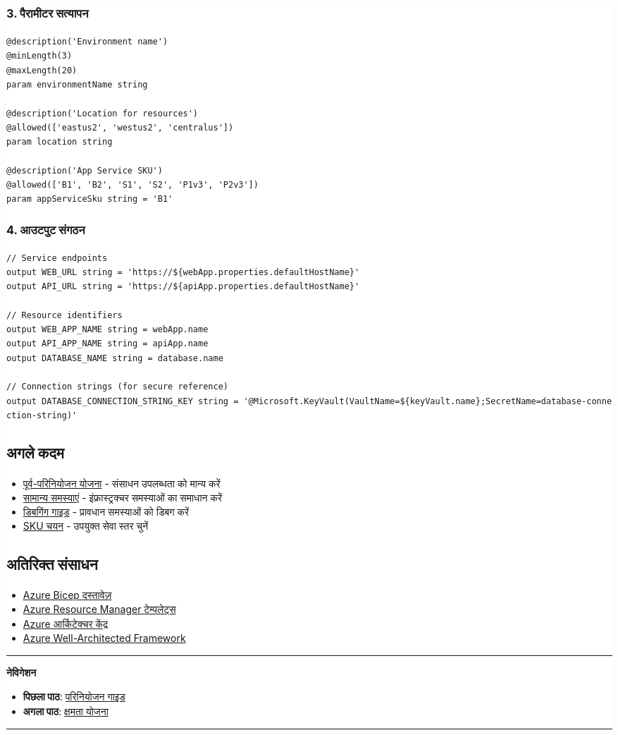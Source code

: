 ### 3. पैरामीटर सत्यापन
```bicep
@description('Environment name')
@minLength(3)
@maxLength(20)
param environmentName string

@description('Location for resources')
@allowed(['eastus2', 'westus2', 'centralus'])
param location string

@description('App Service SKU')
@allowed(['B1', 'B2', 'S1', 'S2', 'P1v3', 'P2v3'])
param appServiceSku string = 'B1'
```

### 4. आउटपुट संगठन
```bicep
// Service endpoints
output WEB_URL string = 'https://${webApp.properties.defaultHostName}'
output API_URL string = 'https://${apiApp.properties.defaultHostName}'

// Resource identifiers
output WEB_APP_NAME string = webApp.name
output API_APP_NAME string = apiApp.name
output DATABASE_NAME string = database.name

// Connection strings (for secure reference)
output DATABASE_CONNECTION_STRING_KEY string = '@Microsoft.KeyVault(VaultName=${keyVault.name};SecretName=database-connection-string)'
```

## अगले कदम

- [पूर्व-परिनियोजन योजना](../pre-deployment/capacity-planning.md) - संसाधन उपलब्धता को मान्य करें
- [सामान्य समस्याएं](../troubleshooting/common-issues.md) - इंफ्रास्ट्रक्चर समस्याओं का समाधान करें
- [डिबगिंग गाइड](../troubleshooting/debugging.md) - प्रावधान समस्याओं को डिबग करें
- [SKU चयन](../pre-deployment/sku-selection.md) - उपयुक्त सेवा स्तर चुनें

## अतिरिक्त संसाधन

- [Azure Bicep दस्तावेज़](https://learn.microsoft.com/en-us/azure/azure-resource-manager/bicep/)
- [Azure Resource Manager टेम्पलेट्स](https://learn.microsoft.com/en-us/azure/azure-resource-manager/templates/)
- [Azure आर्किटेक्चर केंद्र](https://learn.microsoft.com/en-us/azure/architecture/)
- [Azure Well-Architected Framework](https://learn.microsoft.com/en-us/azure/well-architected/)

---

**नेविगेशन**
- **पिछला पाठ**: [परिनियोजन गाइड](deployment-guide.md)
- **अगला पाठ**: [क्षमता योजना](../pre-deployment/capacity-planning.md)

---